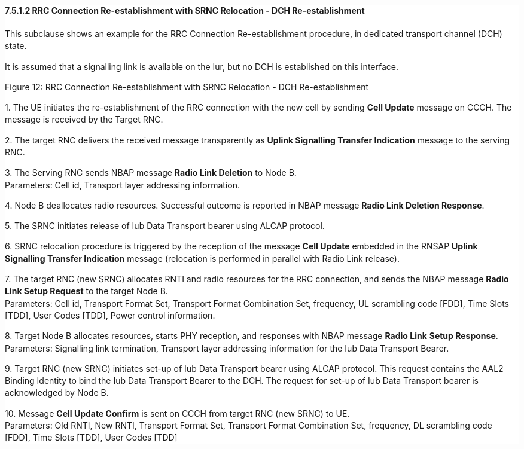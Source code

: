 #### 7.5.1.2 RRC Connection Re-establishment with SRNC Relocation - DCH Re-establishment

This subclause shows an example for the RRC Connection Re-establishment
procedure, in dedicated transport channel (DCH) state.

It is assumed that a signalling link is available on the Iur, but no DCH
is established on this interface.

Figure 12: RRC Connection Re-establishment with SRNC Relocation - DCH
Re-establishment

1\. The UE initiates the re-establishment of the RRC connection with the
new cell by sending **Cell Update** message on CCCH. The message is
received by the Target RNC.

2\. The target RNC delivers the received message transparently as
**Uplink Signalling Transfer Indication** message to the serving RNC.

3\. The Serving RNC sends NBAP message **Radio Link Deletion** to Node
B.\
Parameters: Cell id, Transport layer addressing information.

4\. Node B deallocates radio resources. Successful outcome is reported
in NBAP message **Radio Link Deletion Response**.

5\. The SRNC initiates release of Iub Data Transport bearer using ALCAP
protocol.

6\. SRNC relocation procedure is triggered by the reception of the
message **Cell Update** embedded in the RNSAP **Uplink Signalling
Transfer Indication** message (relocation is performed in parallel with
Radio Link release).

7\. The target RNC (new SRNC) allocates RNTI and radio resources for the
RRC connection, and sends the NBAP message **Radio Link Setup Request**
to the target Node B.\
Parameters: Cell id, Transport Format Set, Transport Format Combination
Set, frequency, UL scrambling code \[FDD\], Time Slots \[TDD\], User
Codes \[TDD\], Power control information.

8\. Target Node B allocates resources, starts PHY reception, and
responses with NBAP message **Radio Link** **Setup Response**.\
Parameters: Signalling link termination, Transport layer addressing
information for the Iub Data Transport Bearer.

9\. Target RNC (new SRNC) initiates set-up of Iub Data Transport bearer
using ALCAP protocol. This request contains the AAL2 Binding Identity to
bind the Iub Data Transport Bearer to the DCH. The request for set-up of
Iub Data Transport bearer is acknowledged by Node B.

10\. Message **Cell Update Confirm** is sent on CCCH from target RNC
(new SRNC) to UE.\
Parameters: Old RNTI, New RNTI, Transport Format Set, Transport Format
Combination Set, frequency, DL scrambling code \[FDD\], Time Slots
\[TDD\], User Codes \[TDD\]
